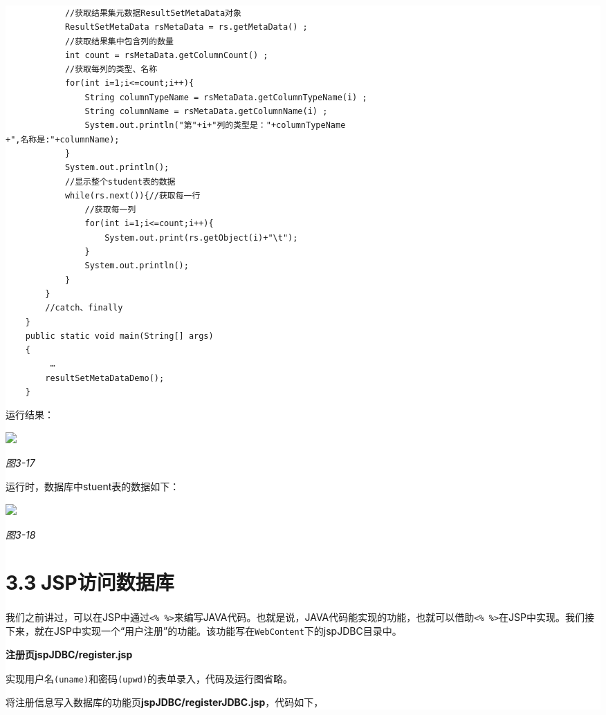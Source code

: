 ```
			//获取结果集元数据ResultSetMetaData对象
			ResultSetMetaData rsMetaData = rs.getMetaData() ;
			//获取结果集中包含列的数量
			int count = rsMetaData.getColumnCount() ;
			//获取每列的类型、名称
			for(int i=1;i<=count;i++){
				String columnTypeName = rsMetaData.getColumnTypeName(i) ;
				String columnName = rsMetaData.getColumnName(i) ;
				System.out.println("第"+i+"列的类型是："+columnTypeName
+",名称是:"+columnName);
			}
			System.out.println();
			//显示整个student表的数据
			while(rs.next()){//获取每一行
				//获取每一列
				for(int i=1;i<=count;i++){
					System.out.print(rs.getObject(i)+"\t");
				}
				System.out.println();
			}
		}
		//catch、finally
	}
	public static void main(String[] args)
	{
         …
		resultSetMetaDataDemo();
	}
```

运行结果：

![](http://lemon.lanqiao.org:8082/teaching/img/jsp-servlet-zq/3.17.png)

*图3-17*

运行时，数据库中stuent表的数据如下：

![](http://lemon.lanqiao.org:8082/teaching/img/jsp-servlet-zq/3.18.png)

*图3-18*


# 3.3 JSP访问数据库 #

我们之前讲过，可以在JSP中通过`<% %>`来编写JAVA代码。也就是说，JAVA代码能实现的功能，也就可以借助`<% %>`在JSP中实现。我们接下来，就在JSP中实现一个“用户注册”的功能。该功能写在`WebContent`下的jspJDBC目录中。

**注册页jspJDBC/register.jsp**

实现用户名`(uname)`和密码`(upwd)`的表单录入，代码及运行图省略。

将注册信息写入数据库的功能页**jspJDBC/registerJDBC.jsp**，代码如下，
